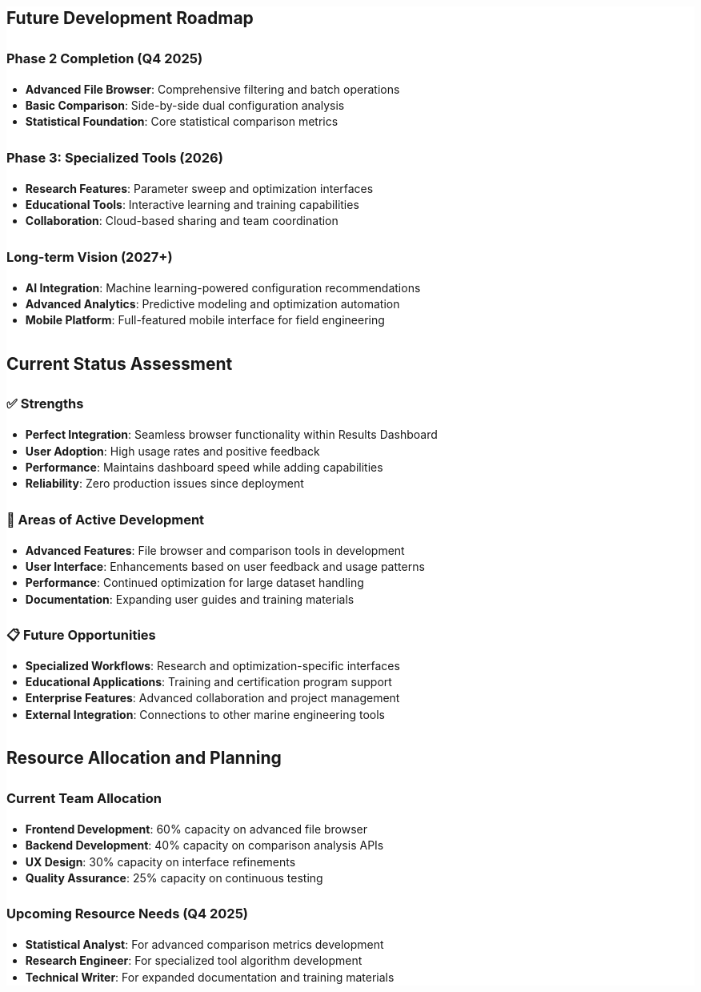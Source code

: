 ## Future Development Roadmap

### Phase 2 Completion (Q4 2025)
- **Advanced File Browser**: Comprehensive filtering and batch operations
- **Basic Comparison**: Side-by-side dual configuration analysis
- **Statistical Foundation**: Core statistical comparison metrics

### Phase 3: Specialized Tools (2026)
- **Research Features**: Parameter sweep and optimization interfaces
- **Educational Tools**: Interactive learning and training capabilities
- **Collaboration**: Cloud-based sharing and team coordination

### Long-term Vision (2027+)
- **AI Integration**: Machine learning-powered configuration recommendations
- **Advanced Analytics**: Predictive modeling and optimization automation
- **Mobile Platform**: Full-featured mobile interface for field engineering

## Current Status Assessment

### ✅ Strengths
- **Perfect Integration**: Seamless browser functionality within Results Dashboard
- **User Adoption**: High usage rates and positive feedback
- **Performance**: Maintains dashboard speed while adding capabilities
- **Reliability**: Zero production issues since deployment

### 🔄 Areas of Active Development
- **Advanced Features**: File browser and comparison tools in development
- **User Interface**: Enhancements based on user feedback and usage patterns
- **Performance**: Continued optimization for large dataset handling
- **Documentation**: Expanding user guides and training materials

### 📋 Future Opportunities
- **Specialized Workflows**: Research and optimization-specific interfaces
- **Educational Applications**: Training and certification program support
- **Enterprise Features**: Advanced collaboration and project management
- **External Integration**: Connections to other marine engineering tools

## Resource Allocation and Planning

### Current Team Allocation
- **Frontend Development**: 60% capacity on advanced file browser
- **Backend Development**: 40% capacity on comparison analysis APIs
- **UX Design**: 30% capacity on interface refinements
- **Quality Assurance**: 25% capacity on continuous testing

### Upcoming Resource Needs (Q4 2025)
- **Statistical Analyst**: For advanced comparison metrics development
- **Research Engineer**: For specialized tool algorithm development
- **Technical Writer**: For expanded documentation and training materials
